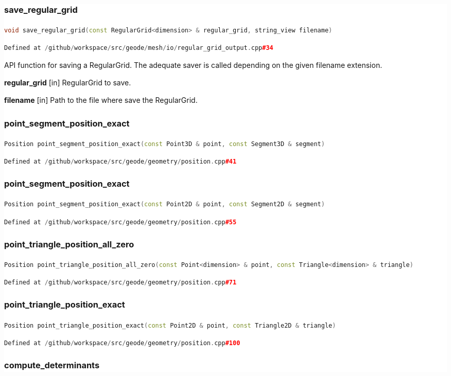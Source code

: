 ### save_regular_grid

```cpp
void save_regular_grid(const RegularGrid<dimension> & regular_grid, string_view filename)
```

```cpp
Defined at /github/workspace/src/geode/mesh/io/regular_grid_output.cpp#34
```

 API function for saving a RegularGrid. The adequate saver is called depending on the given filename extension.

**regular_grid** [in] RegularGrid to save.

**filename** [in] Path to the file where save the RegularGrid.

### point_segment_position_exact

```cpp
Position point_segment_position_exact(const Point3D & point, const Segment3D & segment)
```

```cpp
Defined at /github/workspace/src/geode/geometry/position.cpp#41
```

### point_segment_position_exact

```cpp
Position point_segment_position_exact(const Point2D & point, const Segment2D & segment)
```

```cpp
Defined at /github/workspace/src/geode/geometry/position.cpp#55
```

### point_triangle_position_all_zero

```cpp
Position point_triangle_position_all_zero(const Point<dimension> & point, const Triangle<dimension> & triangle)
```

```cpp
Defined at /github/workspace/src/geode/geometry/position.cpp#71
```

### point_triangle_position_exact

```cpp
Position point_triangle_position_exact(const Point2D & point, const Triangle2D & triangle)
```

```cpp
Defined at /github/workspace/src/geode/geometry/position.cpp#100
```

### compute_determinants

